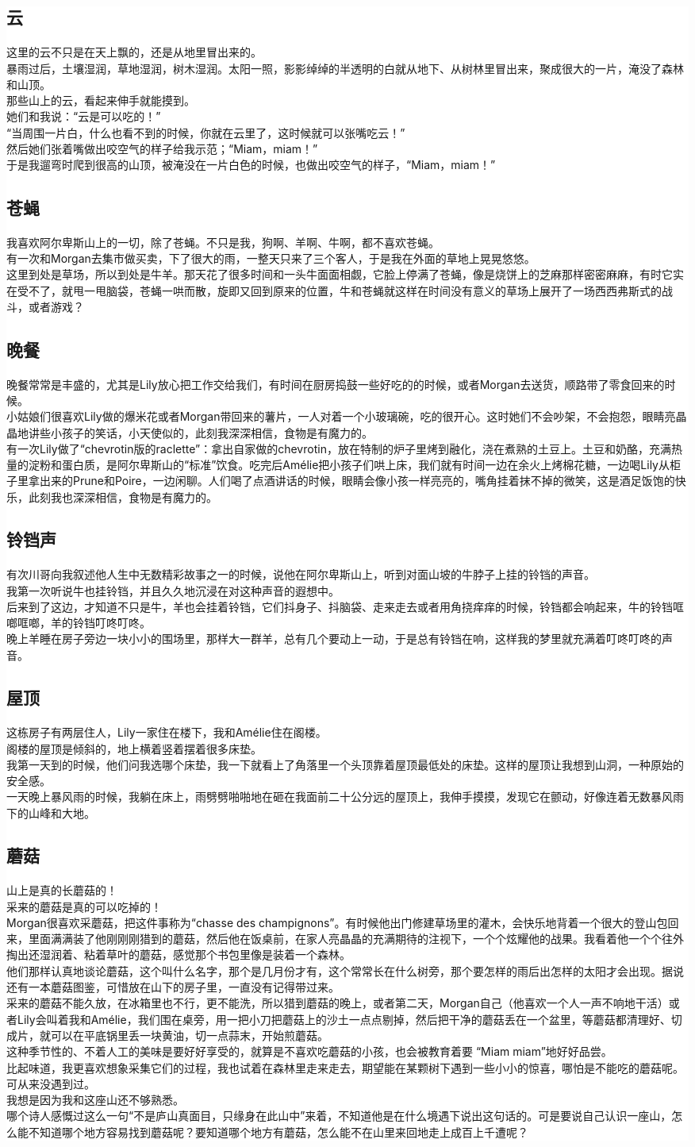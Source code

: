 ## 云
这里的云不只是在天上飘的，还是从地里冒出来的。  
暴雨过后，土壤湿润，草地湿润，树木湿润。太阳一照，影影绰绰的半透明的白就从地下、从树林里冒出来，聚成很大的一片，淹没了森林和山顶。  
那些山上的云，看起来伸手就能摸到。  
她们和我说：“云是可以吃的！”  
“当周围一片白，什么也看不到的时候，你就在云里了，这时候就可以张嘴吃云！”  
然后她们张着嘴做出咬空气的样子给我示范；“Miam，miam！”  
于是我遛弯时爬到很高的山顶，被淹没在一片白色的时候，也做出咬空气的样子，“Miam，miam！”

## 苍蝇
我喜欢阿尔卑斯山上的一切，除了苍蝇。不只是我，狗啊、羊啊、牛啊，都不喜欢苍蝇。  
有一次和Morgan去集市做买卖，下了很大的雨，一整天只来了三个客人，于是我在外面的草地上晃晃悠悠。  
这里到处是草场，所以到处是牛羊。那天花了很多时间和一头牛面面相觑，它脸上停满了苍蝇，像是烧饼上的芝麻那样密密麻麻，有时它实在受不了，就甩一甩脑袋，苍蝇一哄而散，旋即又回到原来的位置，牛和苍蝇就这样在时间没有意义的草场上展开了一场西西弗斯式的战斗，或者游戏？

## 晚餐
晚餐常常是丰盛的，尤其是Lily放心把工作交给我们，有时间在厨房捣鼓一些好吃的的时候，或者Morgan去送货，顺路带了零食回来的时候。  
小姑娘们很喜欢Lily做的爆米花或者Morgan带回来的薯片，一人对着一个小玻璃碗，吃的很开心。这时她们不会吵架，不会抱怨，眼睛亮晶晶地讲些小孩子的笑话，小天使似的，此刻我深深相信，食物是有魔力的。  
有一次Lily做了“chevrotin版的raclette”：拿出自家做的chevrotin，放在特制的炉子里烤到融化，浇在煮熟的土豆上。土豆和奶酪，充满热量的淀粉和蛋白质，是阿尔卑斯山的“标准”饮食。吃完后Amélie把小孩子们哄上床，我们就有时间一边在余火上烤棉花糖，一边喝Lily从柜子里拿出来的Prune和Poire，一边闲聊。人们喝了点酒讲话的时候，眼睛会像小孩一样亮亮的，嘴角挂着抹不掉的微笑，这是酒足饭饱的快乐，此刻我也深深相信，食物是有魔力的。

## 铃铛声
有次川哥向我叙述他人生中无数精彩故事之一的时候，说他在阿尔卑斯山上，听到对面山坡的牛脖子上挂的铃铛的声音。  
我第一次听说牛也挂铃铛，并且久久地沉浸在对这种声音的遐想中。  
后来到了这边，才知道不只是牛，羊也会挂着铃铛，它们抖身子、抖脑袋、走来走去或者用角挠痒痒的时候，铃铛都会响起来，牛的铃铛哐啷哐啷，羊的铃铛叮咚叮咚。  
晚上羊睡在房子旁边一块小小的围场里，那样大一群羊，总有几个要动上一动，于是总有铃铛在响，这样我的梦里就充满着叮咚叮咚的声音。

## 屋顶
这栋房子有两层住人，Lily一家住在楼下，我和Amélie住在阁楼。  
阁楼的屋顶是倾斜的，地上横着竖着摆着很多床垫。  
我第一天到的时候，他们问我选哪个床垫，我一下就看上了角落里一个头顶靠着屋顶最低处的床垫。这样的屋顶让我想到山洞，一种原始的安全感。  
一天晚上暴风雨的时候，我躺在床上，雨劈劈啪啪地在砸在我面前二十公分远的屋顶上，我伸手摸摸，发现它在颤动，好像连着无数暴风雨下的山峰和大地。

## 蘑菇
山上是真的长蘑菇的！  
采来的蘑菇是真的可以吃掉的！  
Morgan很喜欢采蘑菇，把这件事称为“chasse des champignons”。有时候他出门修建草场里的灌木，会快乐地背着一个很大的登山包回来，里面满满装了他刚刚刚猎到的蘑菇，然后他在饭桌前，在家人亮晶晶的充满期待的注视下，一个个炫耀他的战果。我看着他一个个往外掏出还湿润着、粘着草叶的蘑菇，感觉那个书包里像是装着一个森林。  
他们那样认真地谈论蘑菇，这个叫什么名字，那个是几月份才有，这个常常长在什么树旁，那个要怎样的雨后出怎样的太阳才会出现。据说还有一本蘑菇图鉴，可惜放在山下的房子里，一直没有记得带过来。  
采来的蘑菇不能久放，在冰箱里也不行，更不能洗，所以猎到蘑菇的晚上，或者第二天，Morgan自己（他喜欢一个人一声不响地干活）或者Lily会叫着我和Amélie，我们围在桌旁，用一把小刀把蘑菇上的沙土一点点剔掉，然后把干净的蘑菇丢在一个盆里，等蘑菇都清理好、切成片，就可以在平底锅里丢一块黄油，切一点蒜末，开始煎蘑菇。  
这种季节性的、不着人工的美味是要好好享受的，就算是不喜欢吃蘑菇的小孩，也会被教育着要 “Miam miam”地好好品尝。  
比起味道，我更喜欢想象采集它们的过程，我也试着在森林里走来走去，期望能在某颗树下遇到一些小小的惊喜，哪怕是不能吃的蘑菇呢。  
可从来没遇到过。  
我想是因为我和这座山还不够熟悉。  
哪个诗人感慨过这么一句“不是庐山真面目，只缘身在此山中”来着，不知道他是在什么境遇下说出这句话的。可是要说自己认识一座山，怎么能不知道哪个地方容易找到蘑菇呢？要知道哪个地方有蘑菇，怎么能不在山里来回地走上成百上千遭呢？
